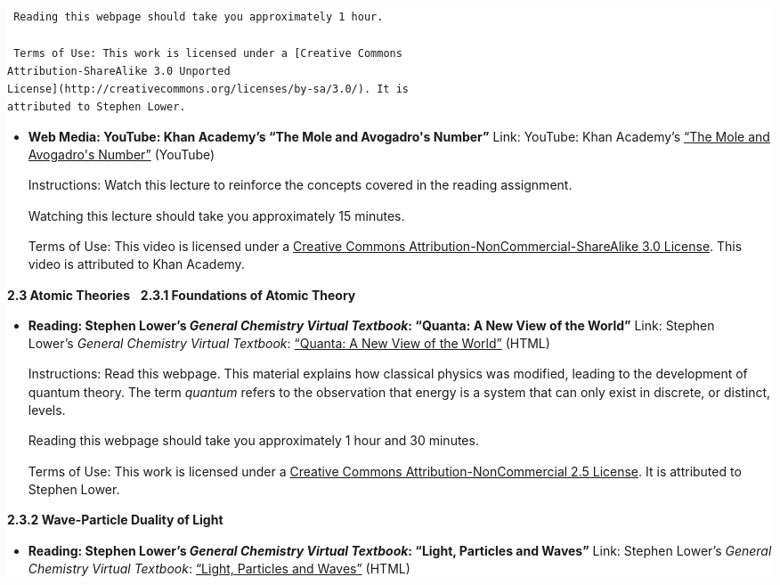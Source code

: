      Reading this webpage should take you approximately 1 hour.   
      
     Terms of Use: This work is licensed under a [Creative Commons
    Attribution-ShareAlike 3.0 Unported
    License](http://creativecommons.org/licenses/by-sa/3.0/). It is
    attributed to Stephen Lower.

-   **Web Media: YouTube: Khan Academy’s “The Mole and Avogadro's
    Number”**
    Link: YouTube: Khan Academy’s [“The Mole and Avogadro's
    Number”](https://www.youtube.com/watch?feature=player_embedded&v=AsqEkF7hcII)
    (YouTube)  
      
     Instructions: Watch this lecture to reinforce the concepts covered
    in the reading assignment.  
      
     Watching this lecture should take you approximately 15 minutes.  
      
     Terms of Use: This video is licensed under a [Creative Commons
    Attribution-NonCommercial-ShareAlike 3.0
    License](http://creativecommons.org/licenses/by-nc-sa/3.0/). This
    video is attributed to Khan Academy.

**2.3 Atomic Theories** <span id="2.3"></span> 
**2.3.1 Foundations of Atomic Theory** <span id="2.3.1"></span> 
-   **Reading: Stephen Lower’s *General Chemistry Virtual Textbook*:
    “Quanta: A New View of the World”**
    Link: Stephen Lower’s *General Chemistry Virtual Textbook*:
    [“Quanta: A New View of the
    World”](http://resources.saylor.org/CHEM/CHEM101/CHEM101-2.3.1-QuantaANewViewOfTheWorld-BY-SA_files/CHEM101-2.3.1-QuantaANewViewOfTheWorld-BY-SA.html)
    (HTML)  
      
     Instructions: Read this webpage. This material explains how
    classical physics was modified, leading to the development of
    quantum theory. The term *quantum* refers to the observation that
    energy is a system that can only exist in discrete, or distinct,
    levels.  
      
     Reading this webpage should take you approximately 1 hour and 30
    minutes.  
      
     Terms of Use: This work is licensed under a [Creative Commons
    Attribution-NonCommercial 2.5
    License](http://creativecommons.org/licenses/by-nc/2.5/). It is
    attributed to Stephen Lower.

**2.3.2 Wave-Particle Duality of Light** <span id="2.3.2"></span> 
-   **Reading: Stephen Lower’s *General Chemistry Virtual Textbook*:
    “Light, Particles and Waves”**
    Link: Stephen Lower’s *General Chemistry Virtual Textbook*: [“Light,
    Particles and
    Waves”](http://resources.saylor.org/CHEM/CHEM101/CHEM101-2.3.2-LightParticlesAndWaves-BY-SA_files/CHEM101-2.3.2-LightParticlesAndWaves-BY-SA.html)
    (HTML)  
      